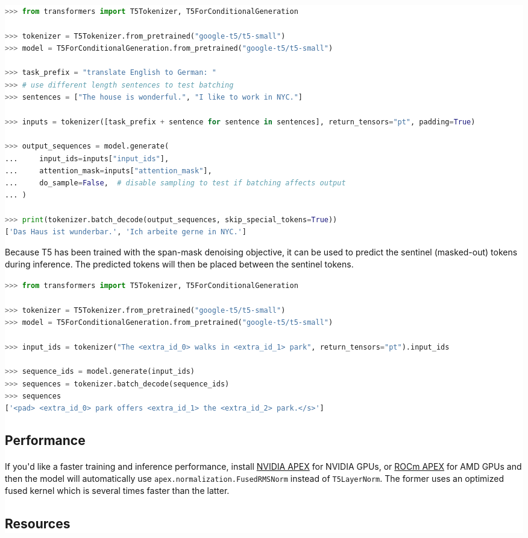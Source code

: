 ```python
>>> from transformers import T5Tokenizer, T5ForConditionalGeneration

>>> tokenizer = T5Tokenizer.from_pretrained("google-t5/t5-small")
>>> model = T5ForConditionalGeneration.from_pretrained("google-t5/t5-small")

>>> task_prefix = "translate English to German: "
>>> # use different length sentences to test batching
>>> sentences = ["The house is wonderful.", "I like to work in NYC."]

>>> inputs = tokenizer([task_prefix + sentence for sentence in sentences], return_tensors="pt", padding=True)

>>> output_sequences = model.generate(
...     input_ids=inputs["input_ids"],
...     attention_mask=inputs["attention_mask"],
...     do_sample=False,  # disable sampling to test if batching affects output
... )

>>> print(tokenizer.batch_decode(output_sequences, skip_special_tokens=True))
['Das Haus ist wunderbar.', 'Ich arbeite gerne in NYC.']
```

Because T5 has been trained with the span-mask denoising objective,
it can be used to predict the sentinel (masked-out) tokens during inference.
The predicted tokens will then be placed between the sentinel tokens.

```python
>>> from transformers import T5Tokenizer, T5ForConditionalGeneration

>>> tokenizer = T5Tokenizer.from_pretrained("google-t5/t5-small")
>>> model = T5ForConditionalGeneration.from_pretrained("google-t5/t5-small")

>>> input_ids = tokenizer("The <extra_id_0> walks in <extra_id_1> park", return_tensors="pt").input_ids

>>> sequence_ids = model.generate(input_ids)
>>> sequences = tokenizer.batch_decode(sequence_ids)
>>> sequences
['<pad> <extra_id_0> park offers <extra_id_1> the <extra_id_2> park.</s>']
```

## Performance

If you'd like a faster training and inference performance, install [NVIDIA APEX](https://github.com/NVIDIA/apex#quick-start) for NVIDIA GPUs, or [ROCm APEX](https://github.com/ROCmSoftwarePlatform/apex) for AMD GPUs and then the model will automatically use `apex.normalization.FusedRMSNorm` instead of `T5LayerNorm`. The former uses an optimized fused kernel which is several times faster than the latter.


## Resources
